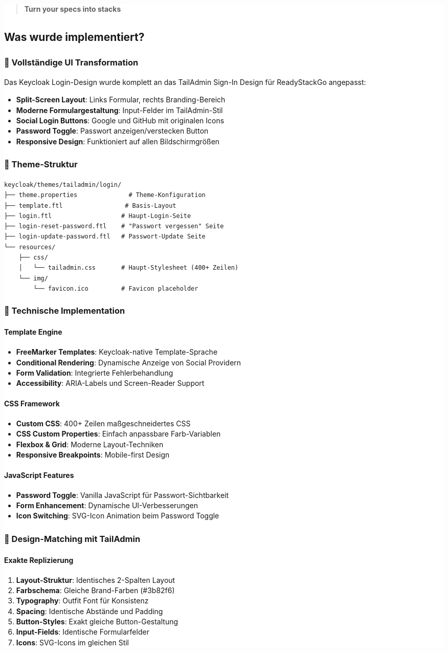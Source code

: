 > **Turn your specs into stacks**

## Was wurde implementiert?

### 🎨 Vollständige UI Transformation
Das Keycloak Login-Design wurde komplett an das TailAdmin Sign-In Design für ReadyStackGo angepasst:

- **Split-Screen Layout**: Links Formular, rechts Branding-Bereich
- **Moderne Formulargestaltung**: Input-Felder im TailAdmin-Stil
- **Social Login Buttons**: Google und GitHub mit originalen Icons
- **Password Toggle**: Passwort anzeigen/verstecken Button
- **Responsive Design**: Funktioniert auf allen Bildschirmgrößen

### 📂 Theme-Struktur
```
keycloak/themes/tailadmin/login/
├── theme.properties              # Theme-Konfiguration
├── template.ftl                 # Basis-Layout
├── login.ftl                   # Haupt-Login-Seite
├── login-reset-password.ftl    # "Passwort vergessen" Seite
├── login-update-password.ftl   # Passwort-Update Seite
└── resources/
    ├── css/
    │   └── tailadmin.css       # Haupt-Stylesheet (400+ Zeilen)
    └── img/
        └── favicon.ico         # Favicon placeholder
```

### 🔧 Technische Implementation

#### Template Engine
- **FreeMarker Templates**: Keycloak-native Template-Sprache
- **Conditional Rendering**: Dynamische Anzeige von Social Providern
- **Form Validation**: Integrierte Fehlerbehandlung
- **Accessibility**: ARIA-Labels und Screen-Reader Support

#### CSS Framework
- **Custom CSS**: 400+ Zeilen maßgeschneidertes CSS
- **CSS Custom Properties**: Einfach anpassbare Farb-Variablen
- **Flexbox & Grid**: Moderne Layout-Techniken
- **Responsive Breakpoints**: Mobile-first Design

#### JavaScript Features
- **Password Toggle**: Vanilla JavaScript für Passwort-Sichtbarkeit
- **Form Enhancement**: Dynamische UI-Verbesserungen
- **Icon Switching**: SVG-Icon Animation beim Password Toggle

### 🎯 Design-Matching mit TailAdmin

#### Exakte Replizierung
1. **Layout-Struktur**: Identisches 2-Spalten Layout
2. **Farbschema**: Gleiche Brand-Farben (#3b82f6)
3. **Typography**: Outfit Font für Konsistenz
4. **Spacing**: Identische Abstände und Padding
5. **Button-Styles**: Exakt gleiche Button-Gestaltung
6. **Input-Fields**: Identische Formularfelder
7. **Icons**: SVG-Icons im gleichen Stil
